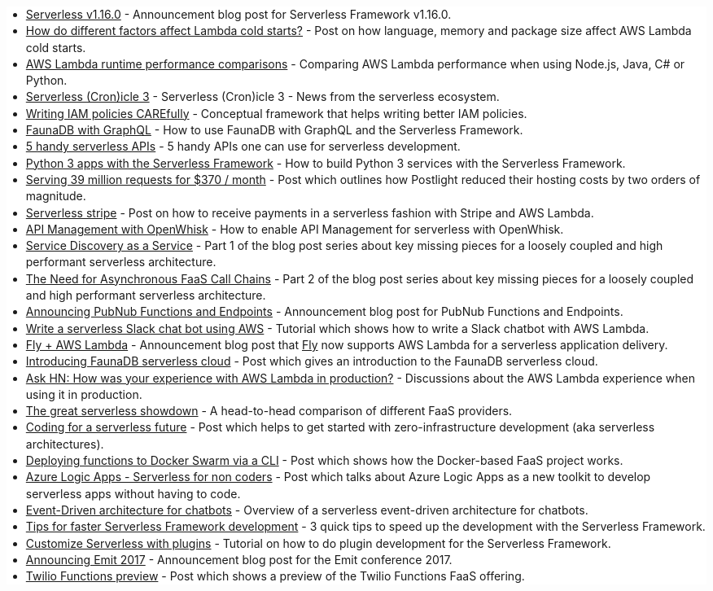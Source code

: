 - [Serverless v1.16.0](https://serverless.com/blog/serverless-v1.16.0/) - Announcement blog post for Serverless Framework v1.16.0.
- [How do different factors affect Lambda cold starts?](https://read.acloud.guru/does-coding-language-memory-or-package-size-affect-cold-starts-of-aws-lambda-a15e26d12c76) - Post on how language, memory and package size affect AWS Lambda cold starts.
- [AWS Lambda runtime performance comparisons](https://read.acloud.guru/comparing-aws-lambda-performance-when-using-node-js-java-c-or-python-281bef2c740f) - Comparing AWS Lambda performance when using Node.js, Java, C# or Python.
- [Serverless (Cron)icle 3](https://serverless.com/blog/serverless-cron-icle-3/) - Serverless (Cron)icle 3 - News from the serverless ecosystem.
- [Writing IAM policies CAREfully](https://serverlesscode.com/post/iam-policies-like-you-care/) - Conceptual framework that helps writing better IAM policies.
- [FaunaDB with GraphQL](https://fauna.com/blog/graphql-faunadb) - How to use FaunaDB with GraphQL and the Serverless Framework.
- [5 handy serverless APIs](https://thenewstack.io/5-handy-api-services-web-development/) - 5 handy APIs one can use for serverless development.
- [Python 3 apps with the Serverless Framework](https://serverlesscode.com/post/python-3-on-serverless-framework/) - How to build Python 3 services with the Serverless Framework.
- [Serving 39 million requests for $370 / month](https://trackchanges.postlight.com/serving-39-million-requests-for-370-month-or-how-we-reduced-our-hosting-costs-by-two-orders-of-edc30a9a88cd) - Post which outlines how Postlight reduced their hosting costs by two orders of magnitude.
- [Serverless stripe](https://yos.io/2017/06/22/serverless-stripe/) - Post on how to receive payments in a serverless fashion with Stripe and AWS Lambda.
- [API Management with OpenWhisk](https://medium.com/@cfjedimaster/enabling-api-management-for-serverless-with-openwhisk-c9421643365d) - How to enable API Management for serverless with OpenWhisk.
- [Service Discovery as a Service](https://read.acloud.guru/service-discovery-as-a-service-the-missing-serverless-lynchpin-541d001466f4) - Part 1 of the blog post series about key missing pieces for a loosely coupled and high performant serverless architecture.
- [The Need for Asynchronous FaaS Call Chains](https://medium.com/@ben11kehoe/the-need-for-asynchronous-rpc-architecture-in-serverless-systems-ff168f1c8785) - Part 2 of the blog post series about key missing pieces for a loosely coupled and high performant serverless architecture.
- [Announcing PubNub Functions and Endpoints](https://medium.com/@PubNub/announcing-pubnub-functions-and-endpoints-69e170179ef0) - Announcement blog post for PubNub Functions and Endpoints.
- [Write a serverless Slack chat bot using AWS](https://chatbotslife.com/write-a-serverless-slack-chat-bot-using-aws-e2d2432c380e) - Tutorial which shows how to write a Slack chatbot with AWS Lambda.
- [Fly + AWS Lambda](https://fly.io/articles/fly-aws-lambda/) - Announcement blog post that [Fly](http://fly.io) now supports AWS Lambda for a serverless application delivery.
- [Introducing FaunaDB serverless cloud](https://www.infoq.com/articles/faunadb-serverless) - Post which gives an introduction to the FaunaDB serverless cloud.
- [Ask HN: How was your experience with AWS Lambda in production?](https://news.ycombinator.com/item?id=14601809) - Discussions about the AWS Lambda experience when using it in production.
- [The great serverless showdown](https://headmelted.com/serverless-showdown-4a771ca561d2) - A head-to-head comparison of different FaaS providers.
- [Coding for a serverless future](https://headmelted.com/coding-for-a-serverless-future-f34ae86c6c2) - Post which helps to get started with zero-infrastructure development (aka serverless architectures).
- [Deploying functions to Docker Swarm via a CLI](https://dev.to/developius/functions-as-a-service---deploying-functions-to-docker-swarm-via-a-cli) - Post which shows how the Docker-based FaaS project works.
- [Azure Logic Apps - Serverless for non coders](https://thenewstack.io/microsofts-logic-apps-aims-bring-serverless-functionality-non-coders/) - Post which talks about Azure Logic Apps as a new toolkit to develop serverless apps without having to code.
- [Event-Driven architecture for chatbots](https://medium.com/@mustafaturan/a-serverless-event-driven-architecture-for-chatbots-3095eb40cbb7) - Overview of a serverless event-driven architecture for chatbots.
- [Tips for faster Serverless Framework development](https://serverless.com/blog/quick-tips-for-faster-serverless-development/) - 3 quick tips to speed up the development with the Serverless Framework.
- [Customize Serverless with plugins](https://serverlesscode.com/post/customizing-serverless-with-plugins/) - Tutorial on how to do plugin development for the Serverless Framework.
- [Announcing Emit 2017](https://serverless.com/blog/announcing-emit-2017/) - Announcement blog post for the Emit conference 2017.
- [Twilio Functions preview](https://thenewstack.io/twilio-functions-show-serverless-useful-model/) - Post which shows a preview of the Twilio Functions FaaS offering.